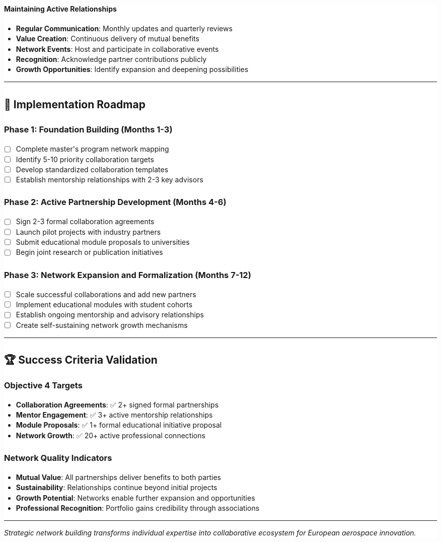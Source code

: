 #### Maintaining Active Relationships
- **Regular Communication**: Monthly updates and quarterly reviews
- **Value Creation**: Continuous delivery of mutual benefits  
- **Network Events**: Host and participate in collaborative events
- **Recognition**: Acknowledge partner contributions publicly
- **Growth Opportunities**: Identify expansion and deepening possibilities

---

## 🚀 Implementation Roadmap

### Phase 1: Foundation Building (Months 1-3)
- [ ] Complete master's program network mapping  
- [ ] Identify 5-10 priority collaboration targets
- [ ] Develop standardized collaboration templates
- [ ] Establish mentorship relationships with 2-3 key advisors

### Phase 2: Active Partnership Development (Months 4-6)  
- [ ] Sign 2-3 formal collaboration agreements
- [ ] Launch pilot projects with industry partners
- [ ] Submit educational module proposals to universities  
- [ ] Begin joint research or publication initiatives

### Phase 3: Network Expansion and Formalization (Months 7-12)
- [ ] Scale successful collaborations and add new partners
- [ ] Implement educational modules with student cohorts  
- [ ] Establish ongoing mentorship and advisory relationships
- [ ] Create self-sustaining network growth mechanisms

---

## 🏆 Success Criteria Validation

### Objective 4 Targets  
- **Collaboration Agreements**: ✅ 2+ signed formal partnerships
- **Mentor Engagement**: ✅ 3+ active mentorship relationships  
- **Module Proposals**: ✅ 1+ formal educational initiative proposal
- **Network Growth**: ✅ 20+ active professional connections

### Network Quality Indicators
- **Mutual Value**: All partnerships deliver benefits to both parties  
- **Sustainability**: Relationships continue beyond initial projects
- **Growth Potential**: Networks enable further expansion and opportunities
- **Professional Recognition**: Portfolio gains credibility through associations

---

*Strategic network building transforms individual expertise into collaborative ecosystem for European aerospace innovation.*
